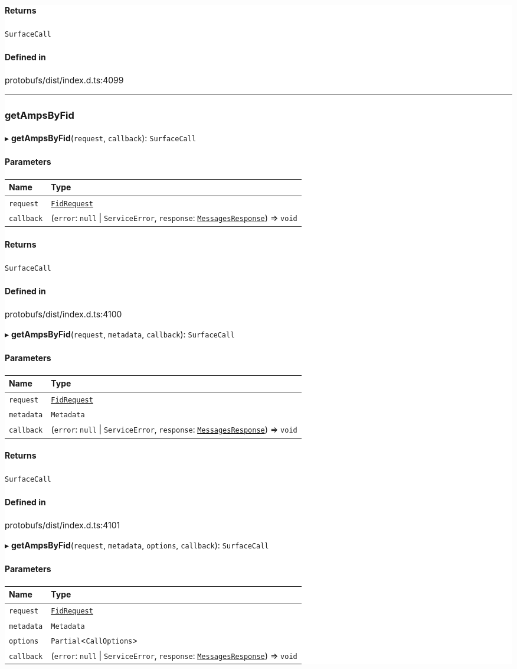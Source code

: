 #### Returns

`SurfaceCall`

#### Defined in

protobufs/dist/index.d.ts:4099

___

### getAmpsByFid

▸ **getAmpsByFid**(`request`, `callback`): `SurfaceCall`

#### Parameters

| Name | Type |
| :------ | :------ |
| `request` | [`FidRequest`](../modules/js_src.protobufs.md#fidrequest) |
| `callback` | (`error`: ``null`` \| `ServiceError`, `response`: [`MessagesResponse`](../modules/js_src.protobufs.md#messagesresponse)) => `void` |

#### Returns

`SurfaceCall`

#### Defined in

protobufs/dist/index.d.ts:4100

▸ **getAmpsByFid**(`request`, `metadata`, `callback`): `SurfaceCall`

#### Parameters

| Name | Type |
| :------ | :------ |
| `request` | [`FidRequest`](../modules/js_src.protobufs.md#fidrequest) |
| `metadata` | `Metadata` |
| `callback` | (`error`: ``null`` \| `ServiceError`, `response`: [`MessagesResponse`](../modules/js_src.protobufs.md#messagesresponse)) => `void` |

#### Returns

`SurfaceCall`

#### Defined in

protobufs/dist/index.d.ts:4101

▸ **getAmpsByFid**(`request`, `metadata`, `options`, `callback`): `SurfaceCall`

#### Parameters

| Name | Type |
| :------ | :------ |
| `request` | [`FidRequest`](../modules/js_src.protobufs.md#fidrequest) |
| `metadata` | `Metadata` |
| `options` | `Partial`<`CallOptions`\> |
| `callback` | (`error`: ``null`` \| `ServiceError`, `response`: [`MessagesResponse`](../modules/js_src.protobufs.md#messagesresponse)) => `void` |
